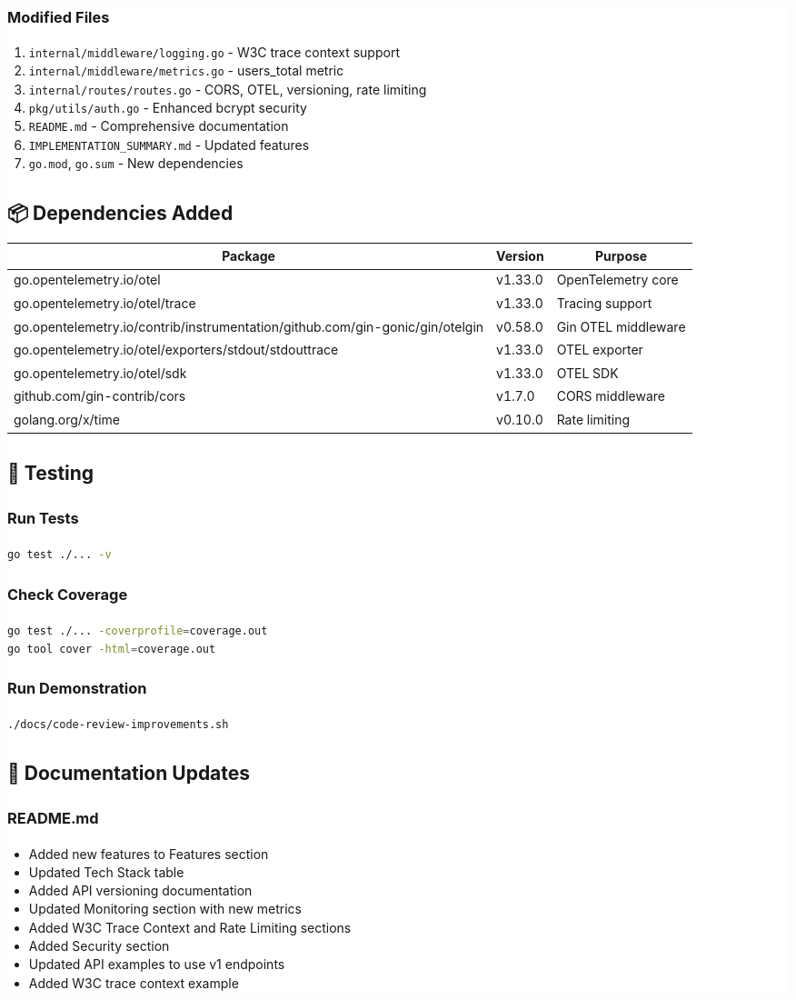 ### Modified Files
1. `internal/middleware/logging.go` - W3C trace context support
2. `internal/middleware/metrics.go` - users_total metric
3. `internal/routes/routes.go` - CORS, OTEL, versioning, rate limiting
4. `pkg/utils/auth.go` - Enhanced bcrypt security
5. `README.md` - Comprehensive documentation
6. `IMPLEMENTATION_SUMMARY.md` - Updated features
7. `go.mod`, `go.sum` - New dependencies

## 📦 Dependencies Added

| Package | Version | Purpose |
|---------|---------|---------|
| go.opentelemetry.io/otel | v1.33.0 | OpenTelemetry core |
| go.opentelemetry.io/otel/trace | v1.33.0 | Tracing support |
| go.opentelemetry.io/contrib/instrumentation/github.com/gin-gonic/gin/otelgin | v0.58.0 | Gin OTEL middleware |
| go.opentelemetry.io/otel/exporters/stdout/stdouttrace | v1.33.0 | OTEL exporter |
| go.opentelemetry.io/otel/sdk | v1.33.0 | OTEL SDK |
| github.com/gin-contrib/cors | v1.7.0 | CORS middleware |
| golang.org/x/time | v0.10.0 | Rate limiting |

## 🧪 Testing

### Run Tests
```bash
go test ./... -v
```

### Check Coverage
```bash
go test ./... -coverprofile=coverage.out
go tool cover -html=coverage.out
```

### Run Demonstration
```bash
./docs/code-review-improvements.sh
```

## 📖 Documentation Updates

### README.md
- Added new features to Features section
- Updated Tech Stack table
- Added API versioning documentation
- Updated Monitoring section with new metrics
- Added W3C Trace Context and Rate Limiting sections
- Added Security section
- Updated API examples to use v1 endpoints
- Added W3C trace context example
